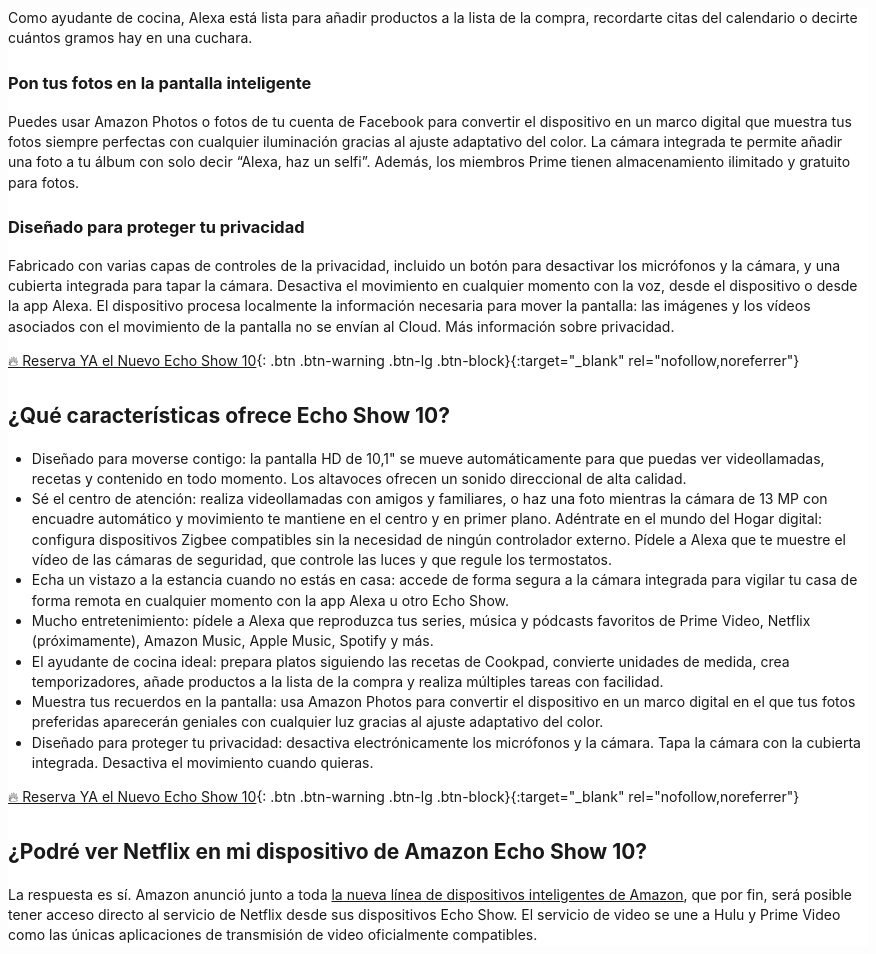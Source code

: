 Como ayudante de cocina, Alexa está lista para añadir productos a la lista de la compra, recordarte citas del calendario o decirte cuántos gramos hay en una cuchara.

### **Pon tus fotos en la pantalla inteligente** 

Puedes usar Amazon Photos o fotos de tu cuenta de Facebook para convertir el dispositivo en un marco digital que muestra tus fotos siempre perfectas con cualquier iluminación gracias al ajuste adaptativo del color. La cámara integrada te permite añadir una foto a tu álbum con solo decir “Alexa, haz un selfi”. Además, los miembros Prime tienen almacenamiento ilimitado y gratuito para fotos.

### **Diseñado para proteger tu privacidad** 

Fabricado con varias capas de controles de la privacidad, incluido un botón para desactivar los micrófonos y la cámara, y una cubierta integrada para tapar la cámara. Desactiva el movimiento en cualquier momento con la voz, desde el dispositivo o desde la app Alexa. El dispositivo procesa localmente la información necesaria para mover la pantalla: las imágenes y los vídeos asociados con el movimiento de la pantalla no se envían al Cloud. Más información sobre privacidad.

[🔥 Reserva YA el Nuevo Echo Show 10](https://amzn.to/330Lvnl "Reserva YA el Nuevo Echo Show 10"){: .btn .btn-warning .btn-lg .btn-block}{:target="_blank" rel="nofollow,noreferrer"}

## **¿Qué características ofrece Echo Show 10?**

- Diseñado para moverse contigo: la pantalla HD de 10,1" se mueve automáticamente para que puedas ver videollamadas, recetas y contenido en todo momento. Los altavoces ofrecen un sonido direccional de alta calidad.
- Sé el centro de atención: realiza videollamadas con amigos y familiares, o haz una foto mientras la cámara de 13 MP con encuadre automático y movimiento te mantiene en el centro y en primer plano.
Adéntrate en el mundo del Hogar digital: configura dispositivos Zigbee compatibles sin la necesidad de ningún controlador externo. Pídele a Alexa que te muestre el vídeo de las cámaras de seguridad, que controle las luces y que regule los termostatos.
- Echa un vistazo a la estancia cuando no estás en casa: accede de forma segura a la cámara integrada para vigilar tu casa de forma remota en cualquier momento con la app Alexa u otro Echo Show.
- Mucho entretenimiento: pídele a Alexa que reproduzca tus series, música y pódcasts favoritos de Prime Video, Netflix (próximamente), Amazon Music, Apple Music, Spotify y más.
- El ayudante de cocina ideal: prepara platos siguiendo las recetas de Cookpad, convierte unidades de medida, crea temporizadores, añade productos a la lista de la compra y realiza múltiples tareas con facilidad.
- Muestra tus recuerdos en la pantalla: usa Amazon Photos para convertir el dispositivo en un marco digital en el que tus fotos preferidas aparecerán geniales con cualquier luz gracias al ajuste adaptativo del color.
- Diseñado para proteger tu privacidad: desactiva electrónicamente los micrófonos y la cámara. Tapa la cámara con la cubierta integrada. Desactiva el movimiento cuando quieras.

[🔥 Reserva YA el Nuevo Echo Show 10](https://amzn.to/330Lvnl "Reserva YA el Nuevo Echo Show 10"){: .btn .btn-warning .btn-lg .btn-block}{:target="_blank" rel="nofollow,noreferrer"}

## **¿Podré ver Netflix en mi dispositivo de Amazon Echo Show 10?**

La respuesta es sí. Amazon anunció junto a toda [la nueva línea de dispositivos inteligentes de Amazon](https://ciberninjas.com/amazon-nuevo-hardware/), que por fin, será posible tener acceso directo al servicio de Netflix desde sus dispositivos Echo Show. El servicio de video se une a Hulu y Prime Video como las únicas aplicaciones de transmisión de video oficialmente compatibles.
